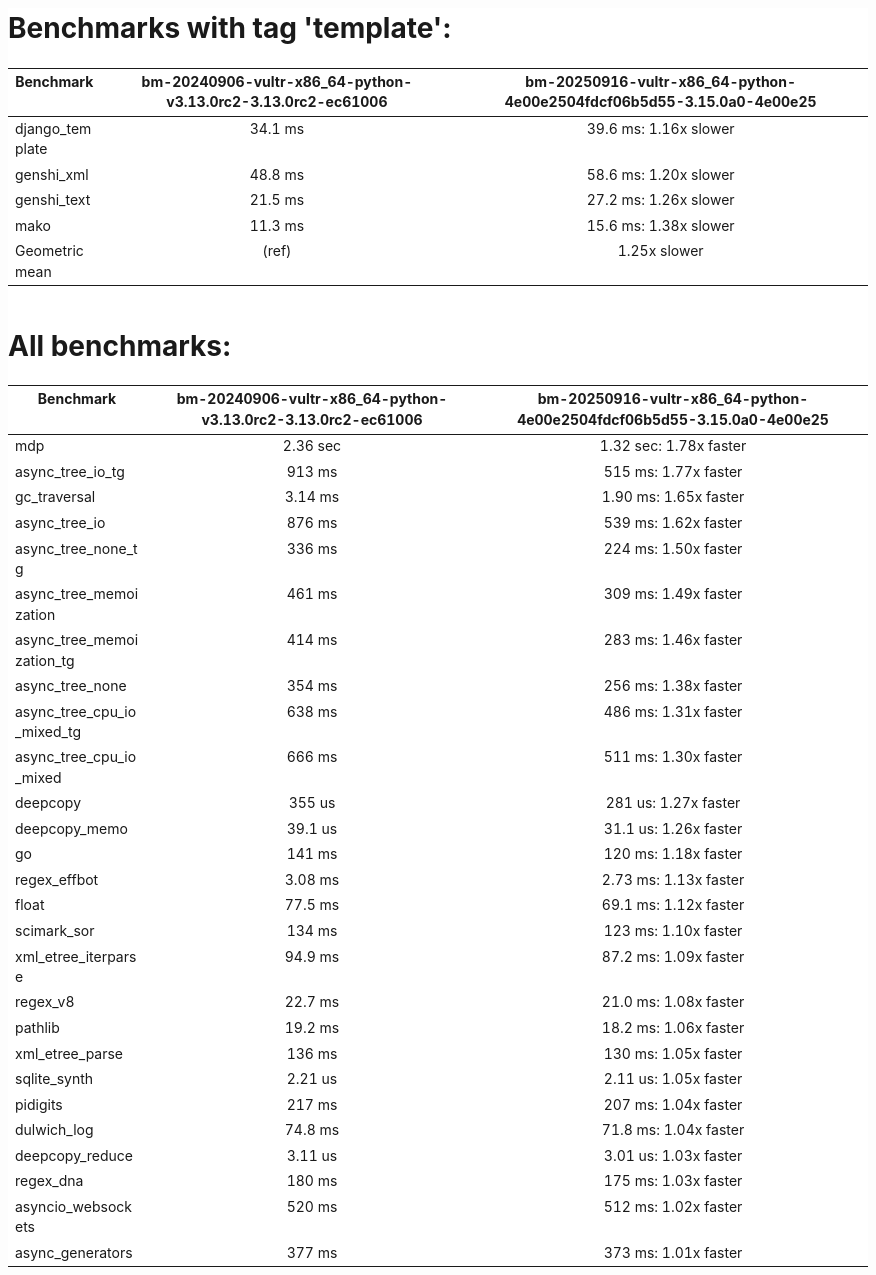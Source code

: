 Benchmarks with tag 'template':
===============================

| Benchmark       | bm-20240906-vultr-x86_64-python-v3.13.0rc2-3.13.0rc2-ec61006 | bm-20250916-vultr-x86_64-python-4e00e2504fdcf06b5d55-3.15.0a0-4e00e25 |
|-----------------|:------------------------------------------------------------:|:---------------------------------------------------------------------:|
| django_template | 34.1 ms                                                      | 39.6 ms: 1.16x slower                                                 |
| genshi_xml      | 48.8 ms                                                      | 58.6 ms: 1.20x slower                                                 |
| genshi_text     | 21.5 ms                                                      | 27.2 ms: 1.26x slower                                                 |
| mako            | 11.3 ms                                                      | 15.6 ms: 1.38x slower                                                 |
| Geometric mean  | (ref)                                                        | 1.25x slower                                                          |

All benchmarks:
===============

| Benchmark                  | bm-20240906-vultr-x86_64-python-v3.13.0rc2-3.13.0rc2-ec61006 | bm-20250916-vultr-x86_64-python-4e00e2504fdcf06b5d55-3.15.0a0-4e00e25 |
|----------------------------|:------------------------------------------------------------:|:---------------------------------------------------------------------:|
| mdp                        | 2.36 sec                                                     | 1.32 sec: 1.78x faster                                                |
| async_tree_io_tg           | 913 ms                                                       | 515 ms: 1.77x faster                                                  |
| gc_traversal               | 3.14 ms                                                      | 1.90 ms: 1.65x faster                                                 |
| async_tree_io              | 876 ms                                                       | 539 ms: 1.62x faster                                                  |
| async_tree_none_tg         | 336 ms                                                       | 224 ms: 1.50x faster                                                  |
| async_tree_memoization     | 461 ms                                                       | 309 ms: 1.49x faster                                                  |
| async_tree_memoization_tg  | 414 ms                                                       | 283 ms: 1.46x faster                                                  |
| async_tree_none            | 354 ms                                                       | 256 ms: 1.38x faster                                                  |
| async_tree_cpu_io_mixed_tg | 638 ms                                                       | 486 ms: 1.31x faster                                                  |
| async_tree_cpu_io_mixed    | 666 ms                                                       | 511 ms: 1.30x faster                                                  |
| deepcopy                   | 355 us                                                       | 281 us: 1.27x faster                                                  |
| deepcopy_memo              | 39.1 us                                                      | 31.1 us: 1.26x faster                                                 |
| go                         | 141 ms                                                       | 120 ms: 1.18x faster                                                  |
| regex_effbot               | 3.08 ms                                                      | 2.73 ms: 1.13x faster                                                 |
| float                      | 77.5 ms                                                      | 69.1 ms: 1.12x faster                                                 |
| scimark_sor                | 134 ms                                                       | 123 ms: 1.10x faster                                                  |
| xml_etree_iterparse        | 94.9 ms                                                      | 87.2 ms: 1.09x faster                                                 |
| regex_v8                   | 22.7 ms                                                      | 21.0 ms: 1.08x faster                                                 |
| pathlib                    | 19.2 ms                                                      | 18.2 ms: 1.06x faster                                                 |
| xml_etree_parse            | 136 ms                                                       | 130 ms: 1.05x faster                                                  |
| sqlite_synth               | 2.21 us                                                      | 2.11 us: 1.05x faster                                                 |
| pidigits                   | 217 ms                                                       | 207 ms: 1.04x faster                                                  |
| dulwich_log                | 74.8 ms                                                      | 71.8 ms: 1.04x faster                                                 |
| deepcopy_reduce            | 3.11 us                                                      | 3.01 us: 1.03x faster                                                 |
| regex_dna                  | 180 ms                                                       | 175 ms: 1.03x faster                                                  |
| asyncio_websockets         | 520 ms                                                       | 512 ms: 1.02x faster                                                  |
| async_generators           | 377 ms                                                       | 373 ms: 1.01x faster                                                  |
